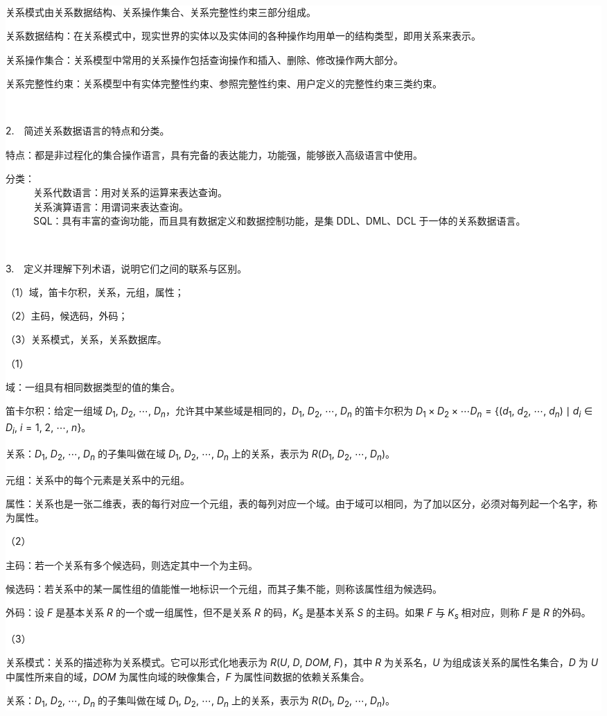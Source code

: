 关系模式由关系数据结构、关系操作集合、关系完整性约束三部分组成。

关系数据结构：在关系模式中，现实世界的实体以及实体间的各种操作均用单一的结构类型，即用关系来表示。

关系操作集合：关系模型中常用的关系操作包括查询操作和插入、删除、修改操作两大部分。

关系完整性约束：关系模型中有实体完整性约束、参照完整性约束、用户定义的完整性约束三类约束。

<br/>

2.　简述关系数据语言的特点和分类。

特点：都是非过程化的集合操作语言，具有完备的表达能力，功能强，能够嵌入高级语言中使用。

<dl>
    分类：
    <dd>关系代数语言：用对关系的运算来表达查询。</dd>
    <dd>关系演算语言：用谓词来表达查询。</dd>
    <dd>SQL：具有丰富的查询功能，而且具有数据定义和数据控制功能，是集 DDL、DML、DCL 于一体的关系数据语言。</dd>
</dl>

<br/>

3.　定义并理解下列术语，说明它们之间的联系与区别。

（1）域，笛卡尔积，关系，元组，属性；

（2）主码，候选码，外码；

（3）关系模式，关系，关系数据库。

（1）

域：一组具有相同数据类型的值的集合。

笛卡尔积：给定一组域 $D_{1}, \ D_{2}, \ \cdots, \ D_{n}$，允许其中某些域是相同的，$D_{1}, \ D_{2}, \ \cdots, \ D_{n}$ 的笛卡尔积为 $D_{1} \times D_{2} \times \cdots D_{n} = \{(d_{1}, \ d_{2}, \ \cdots, \ d_{n}) \mid d_{i} \in D_{i}, \ i = 1, \ 2, \ \cdots, \ n\}$。

关系：$D_{1}, \ D_{2}, \ \cdots, \ D_{n}$ 的子集叫做在域 $D_{1}, \ D_{2}, \ \cdots, \ D_{n}$ 上的关系，表示为 $R(D_{1}, \ D_{2}, \ \cdots, \ D_{n})$。

元组：关系中的每个元素是关系中的元组。

属性：关系也是一张二维表，表的每行对应一个元组，表的每列对应一个域。由于域可以相同，为了加以区分，必须对每列起一个名字，称为属性。

（2）

主码：若一个关系有多个候选码，则选定其中一个为主码。

候选码：若关系中的某一属性组的值能惟一地标识一个元组，而其子集不能，则称该属性组为候选码。

外码：设 $F$ 是基本关系 $R$ 的一个或一组属性，但不是关系 $R$ 的码，$K_{s}$ 是基本关系 $S$ 的主码。如果 $F$ 与 $K_{s}$ 相对应，则称 $F$ 是 $R$ 的外码。

（3）

关系模式：关系的描述称为关系模式。它可以形式化地表示为 $R(U, \ D, \ DOM, \ F)$，其中 $R$ 为关系名，$U$ 为组成该关系的属性名集合，$D$ 为 $U$ 中属性所来自的域，$DOM$ 为属性向域的映像集合，$F$ 为属性间数据的依赖关系集合。

关系：$D_{1}, \ D_{2}, \ \cdots, \ D_{n}$ 的子集叫做在域 $D_{1}, \ D_{2}, \ \cdots, \ D_{n}$ 上的关系，表示为 $R(D_{1}, \ D_{2}, \ \cdots, \ D_{n})$。

